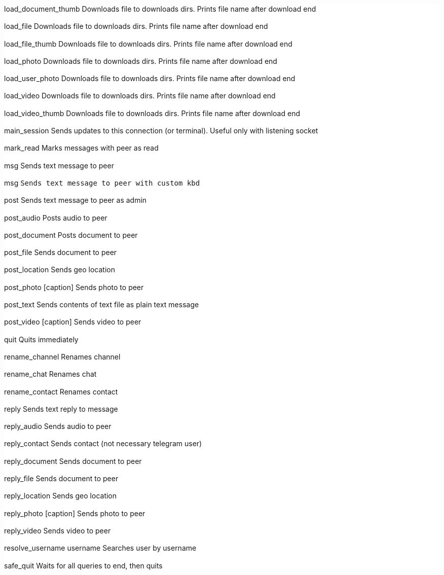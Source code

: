load_document_thumb <msg-id>	Downloads file to downloads dirs. Prints file name after download end

load_file <msg-id>	Downloads file to downloads dirs. Prints file name after download end

load_file_thumb <msg-id>	Downloads file to downloads dirs. Prints file name after download end

load_photo <msg-id>	Downloads file to downloads dirs. Prints file name after download end

load_user_photo <user>	Downloads file to downloads dirs. Prints file name after download end

load_video <msg-id>	Downloads file to downloads dirs. Prints file name after download end

load_video_thumb <msg-id>	Downloads file to downloads dirs. Prints file name after download end

main_session	Sends updates to this connection (or terminal). Useful only with listening socket

mark_read <peer>	Marks messages with peer as read

msg <peer> <text>	Sends text message to peer

msg <peer> <kbd> <text>	Sends text message to peer with custom kbd

post <peer> <text>	Sends text message to peer as admin

post_audio <peer> <file>	Posts audio to peer

post_document <peer> <file>	Posts document to peer

post_file <peer> <file>	Sends document to peer

post_location <peer> <latitude> <longitude>	Sends geo location

post_photo <peer> <file> [caption]	Sends photo to peer

post_text <peer> <file>	Sends contents of text file as plain text message

post_video <peer> <file> [caption]	Sends video to peer

quit	Quits immediately

rename_channel <channel> <new name>	Renames channel

rename_chat <chat> <new name>	Renames chat

rename_contact <user> <first name> <last name>	Renames contact

reply <msg-id> <text>	Sends text reply to message

reply_audio <msg-id> <file>	Sends audio to peer

reply_contact <msg-id> <phone> <first-name> <last-name>	Sends contact (not necessary telegram user)

reply_document <msg-id> <file>	Sends document to peer

reply_file <msg-id> <file>	Sends document to peer

reply_location <msg-id> <latitude> <longitude>	Sends geo location

reply_photo <msg-id> <file> [caption]	Sends photo to peer

reply_video <msg-id> <file>	Sends video to peer

resolve_username username	Searches user by username

safe_quit	Waits for all queries to end, then quits
